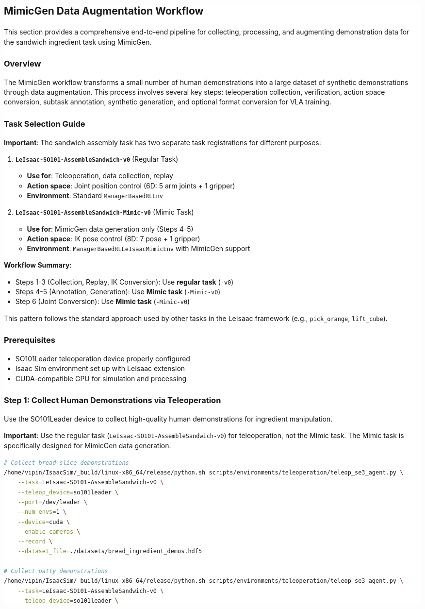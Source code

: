 ## MimicGen Data Augmentation Workflow

This section provides a comprehensive end-to-end pipeline for collecting, processing, and augmenting demonstration data for the sandwich ingredient task using MimicGen.

### Overview

The MimicGen workflow transforms a small number of human demonstrations into a large dataset of synthetic demonstrations through data augmentation. This process involves several key steps: teleoperation collection, verification, action space conversion, subtask annotation, synthetic generation, and optional format conversion for VLA training.

### Task Selection Guide

**Important**: The sandwich assembly task has two separate task registrations for different purposes:

1. **`LeIsaac-SO101-AssembleSandwich-v0`** (Regular Task)
   - **Use for**: Teleoperation, data collection, replay
   - **Action space**: Joint position control (6D: 5 arm joints + 1 gripper)
   - **Environment**: Standard `ManagerBasedRLEnv`

2. **`LeIsaac-SO101-AssembleSandwich-Mimic-v0`** (Mimic Task)
   - **Use for**: MimicGen data generation only (Steps 4-5)
   - **Action space**: IK pose control (8D: 7 pose + 1 gripper)
   - **Environment**: `ManagerBasedRLLeIsaacMimicEnv` with MimicGen support

**Workflow Summary**:
- Steps 1-3 (Collection, Replay, IK Conversion): Use **regular task** (`-v0`)
- Steps 4-5 (Annotation, Generation): Use **Mimic task** (`-Mimic-v0`)
- Step 6 (Joint Conversion): Use **Mimic task** (`-Mimic-v0`)

This pattern follows the standard approach used by other tasks in the LeIsaac framework (e.g., `pick_orange`, `lift_cube`).

### Prerequisites

- SO101Leader teleoperation device properly configured
- Isaac Sim environment set up with LeIsaac extension
- CUDA-compatible GPU for simulation and processing

### Step 1: Collect Human Demonstrations via Teleoperation

Use the SO101Leader device to collect high-quality human demonstrations for ingredient manipulation.

**Important**: Use the regular task (`LeIsaac-SO101-AssembleSandwich-v0`) for teleoperation, not the Mimic task. The Mimic task is specifically designed for MimicGen data generation.

```bash
# Collect bread slice demonstrations
/home/vipin/IsaacSim/_build/linux-x86_64/release/python.sh scripts/environments/teleoperation/teleop_se3_agent.py \
    --task=LeIsaac-SO101-AssembleSandwich-v0 \
    --teleop_device=so101leader \
    --port=/dev/leader \
    --num_envs=1 \
    --device=cuda \
    --enable_cameras \
    --record \
    --dataset_file=./datasets/bread_ingredient_demos.hdf5

# Collect patty demonstrations
/home/vipin/IsaacSim/_build/linux-x86_64/release/python.sh scripts/environments/teleoperation/teleop_se3_agent.py \
    --task=LeIsaac-SO101-AssembleSandwich-v0 \
    --teleop_device=so101leader \
```